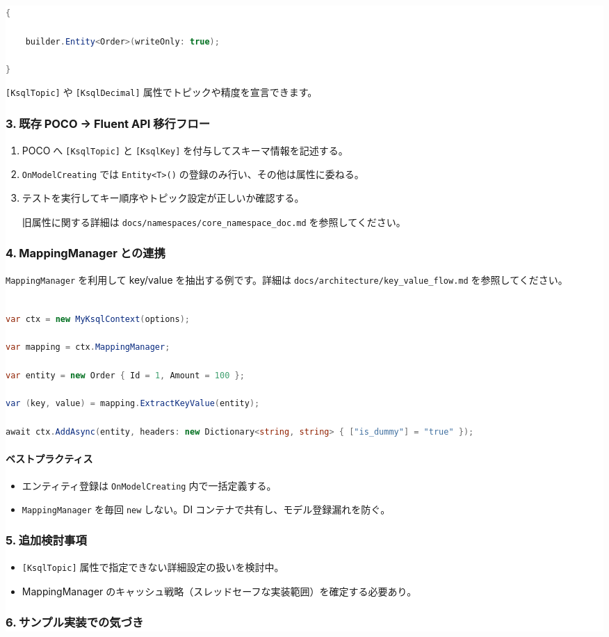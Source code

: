 ```csharp
{

    builder.Entity<Order>(writeOnly: true);

}

```

`[KsqlTopic]` や `[KsqlDecimal]` 属性でトピックや精度を宣言できます。



### 3. 既存 POCO → Fluent API 移行フロー

1. POCO へ `[KsqlTopic]` と `[KsqlKey]` を付与してスキーマ情報を記述する。

2. `OnModelCreating` では `Entity<T>()` の登録のみ行い、その他は属性に委ねる。

3. テストを実行してキー順序やトピック設定が正しいか確認する。

   旧属性に関する詳細は `docs/namespaces/core_namespace_doc.md` を参照してください。



### 4. MappingManager との連携

`MappingManager` を利用して key/value を抽出する例です。詳細は `docs/architecture/key_value_flow.md` を参照してください。

```csharp

var ctx = new MyKsqlContext(options);

var mapping = ctx.MappingManager;

var entity = new Order { Id = 1, Amount = 100 };

var (key, value) = mapping.ExtractKeyValue(entity);

await ctx.AddAsync(entity, headers: new Dictionary<string, string> { ["is_dummy"] = "true" });

```

#### ベストプラクティス

- エンティティ登録は `OnModelCreating` 内で一括定義する。

- `MappingManager` を毎回 `new` しない。DI コンテナで共有し、モデル登録漏れを防ぐ。



### 5. 追加検討事項

- `[KsqlTopic]` 属性で指定できない詳細設定の扱いを検討中。

- MappingManager のキャッシュ戦略（スレッドセーフな実装範囲）を確定する必要あり。



### 6. サンプル実装での気づき
